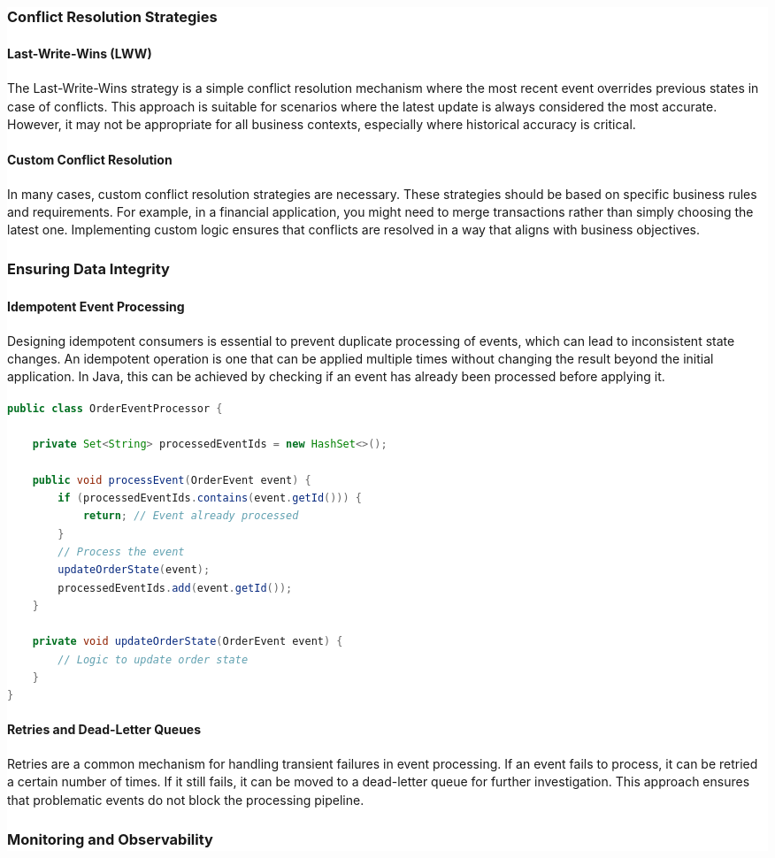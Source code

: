 ### Conflict Resolution Strategies

#### Last-Write-Wins (LWW)

The Last-Write-Wins strategy is a simple conflict resolution mechanism where the most recent event overrides previous states in case of conflicts. This approach is suitable for scenarios where the latest update is always considered the most accurate. However, it may not be appropriate for all business contexts, especially where historical accuracy is critical.

#### Custom Conflict Resolution

In many cases, custom conflict resolution strategies are necessary. These strategies should be based on specific business rules and requirements. For example, in a financial application, you might need to merge transactions rather than simply choosing the latest one. Implementing custom logic ensures that conflicts are resolved in a way that aligns with business objectives.

### Ensuring Data Integrity

#### Idempotent Event Processing

Designing idempotent consumers is essential to prevent duplicate processing of events, which can lead to inconsistent state changes. An idempotent operation is one that can be applied multiple times without changing the result beyond the initial application. In Java, this can be achieved by checking if an event has already been processed before applying it.

```java
public class OrderEventProcessor {

    private Set<String> processedEventIds = new HashSet<>();

    public void processEvent(OrderEvent event) {
        if (processedEventIds.contains(event.getId())) {
            return; // Event already processed
        }
        // Process the event
        updateOrderState(event);
        processedEventIds.add(event.getId());
    }

    private void updateOrderState(OrderEvent event) {
        // Logic to update order state
    }
}
```

#### Retries and Dead-Letter Queues

Retries are a common mechanism for handling transient failures in event processing. If an event fails to process, it can be retried a certain number of times. If it still fails, it can be moved to a dead-letter queue for further investigation. This approach ensures that problematic events do not block the processing pipeline.

### Monitoring and Observability
